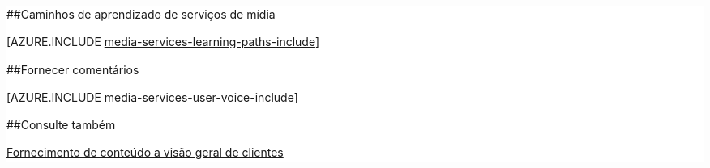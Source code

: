 
##<a name="media-services-learning-paths"></a>Caminhos de aprendizado de serviços de mídia

[AZURE.INCLUDE [media-services-learning-paths-include](../../includes/media-services-learning-paths-include.md)]

##<a name="provide-feedback"></a>Fornecer comentários

[AZURE.INCLUDE [media-services-user-voice-include](../../includes/media-services-user-voice-include.md)]



##<a name="see-also"></a>Consulte também

[Fornecimento de conteúdo a visão geral de clientes](media-services-deliver-content-overview.md)

[renditions1]: ./media/media-services-dynamic-manifest-overview/media-services-rendition-filter.png
[renditions2]: ./media/media-services-dynamic-manifest-overview/media-services-rendition-filter2.png

[rendered_subclip]: ./media/media-services-dynamic-manifests/media-services-rendered-subclip.png
[timeline_trim_event]: ./media/media-services-dynamic-manifests/media-services-timeline-trim-event.png
[timeline_trim_subclip]: ./media/media-services-dynamic-manifests/media-services-timeline-trim-subclip.png

[multiple-rules]:./media/media-services-dynamic-manifest-overview/media-services-multiple-rules-filters.png

[subclip_filter]: ./media/media-services-dynamic-manifest-overview/media-services-subclips-filter.png
[trim_event]: ./media/media-services-dynamic-manifests/media-services-timeline-trim-event.png
[trim_subclip]: ./media/media-services-dynamic-manifests/media-services-timeline-trim-subclip.png
[trim_filter]: ./media/media-services-dynamic-manifest-overview/media-services-trim-filter.png
[redered_subclip]: ./media/media-services-dynamic-manifests/media-services-rendered-subclip.png
[livebackoff_filter]: ./media/media-services-dynamic-manifest-overview/media-services-livebackoff-filter.png
[language_filter]: ./media/media-services-dynamic-manifest-overview/media-services-language-filter.png
[dvr_filter]: ./media/media-services-dynamic-manifest-overview/media-services-dvr-filter.png
[skiing]: ./media/media-services-dynamic-manifest-overview/media-services-skiing.png
 